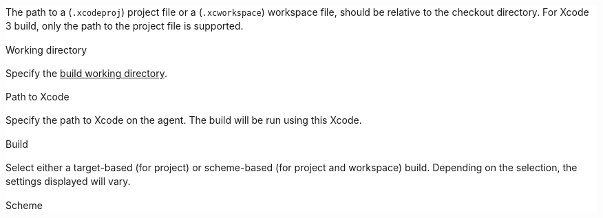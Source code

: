 </td>

<td>

The path to a (`.xcodeproj`) project file or a (`.xcworkspace`) workspace file, should be relative to the checkout directory. For Xcode 3 build, only the path to the project file is supported.

</td></tr><tr>

<td>

Working directory

</td>

<td>

</td>

<td>

Specify the [build working directory](build-working-directory.md).

</td></tr><tr>

<td>

Path to Xcode

</td>

<td>

</td>

<td>

Specify the path to Xcode on the agent. The build will be run using this Xcode.

</td></tr><tr>

<td>

Build

</td>

<td>

</td>

<td>

Select either a target-based (for project) or scheme-based (for project and workspace) build. Depending on the selection, the settings displayed will vary.

</td></tr><tr>

<td>

Scheme

</td>

<td>
